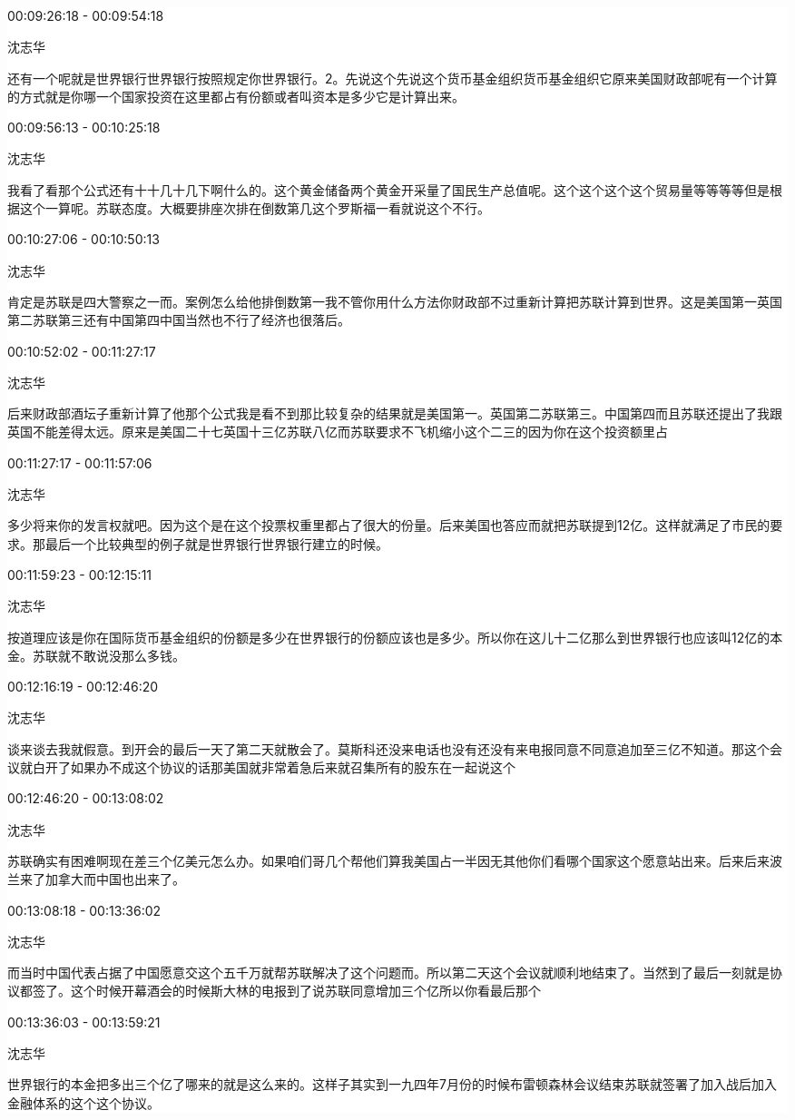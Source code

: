 00:09:26:18 - 00:09:54:18

沈志华

还有一个呢就是世界银行世界银行按照规定你世界银行。2。先说这个先说这个货币基金组织货币基金组织它原来美国财政部呢有一个计算的方式就是你哪一个国家投资在这里都占有份额或者叫资本是多少它是计算出来。

00:09:56:13 - 00:10:25:18

沈志华

我看了看那个公式还有十十几十几下啊什么的。这个黄金储备两个黄金开采量了国民生产总值呢。这个这个这个这个贸易量等等等等但是根据这个一算呢。苏联态度。大概要排座次排在倒数第几这个罗斯福一看就说这个不行。

00:10:27:06 - 00:10:50:13

沈志华

肯定是苏联是四大警察之一而。案例怎么给他排倒数第一我不管你用什么方法你财政部不过重新计算把苏联计算到世界。这是美国第一英国第二苏联第三还有中国第四中国当然也不行了经济也很落后。

00:10:52:02 - 00:11:27:17

沈志华

后来财政部酒坛子重新计算了他那个公式我是看不到那比较复杂的结果就是美国第一。英国第二苏联第三。中国第四而且苏联还提出了我跟英国不能差得太远。原来是美国二十七英国十三亿苏联八亿而苏联要求不飞机缩小这个二三的因为你在这个投资额里占

00:11:27:17 - 00:11:57:06

沈志华

多少将来你的发言权就吧。因为这个是在这个投票权重里都占了很大的份量。后来美国也答应而就把苏联提到12亿。这样就满足了市民的要求。那最后一个比较典型的例子就是世界银行世界银行建立的时候。

00:11:59:23 - 00:12:15:11

沈志华

按道理应该是你在国际货币基金组织的份额是多少在世界银行的份额应该也是多少。所以你在这儿十二亿那么到世界银行也应该叫12亿的本金。苏联就不敢说没那么多钱。

00:12:16:19 - 00:12:46:20

沈志华

谈来谈去我就假意。到开会的最后一天了第二天就散会了。莫斯科还没来电话也没有还没有来电报同意不同意追加至三亿不知道。那这个会议就白开了如果办不成这个协议的话那美国就非常着急后来就召集所有的股东在一起说这个

00:12:46:20 - 00:13:08:02

沈志华

苏联确实有困难啊现在差三个亿美元怎么办。如果咱们哥几个帮他们算我美国占一半因无其他你们看哪个国家这个愿意站出来。后来后来波兰来了加拿大而中国也出来了。

00:13:08:18 - 00:13:36:02

沈志华

而当时中国代表占据了中国愿意交这个五千万就帮苏联解决了这个问题而。所以第二天这个会议就顺利地结束了。当然到了最后一刻就是协议都签了。这个时候开幕酒会的时候斯大林的电报到了说苏联同意增加三个亿所以你看最后那个

00:13:36:03 - 00:13:59:21

沈志华

世界银行的本金把多出三个亿了哪来的就是这么来的。这样子其实到一九四年7月份的时候布雷顿森林会议结束苏联就签署了加入战后加入金融体系的这个这个协议。
